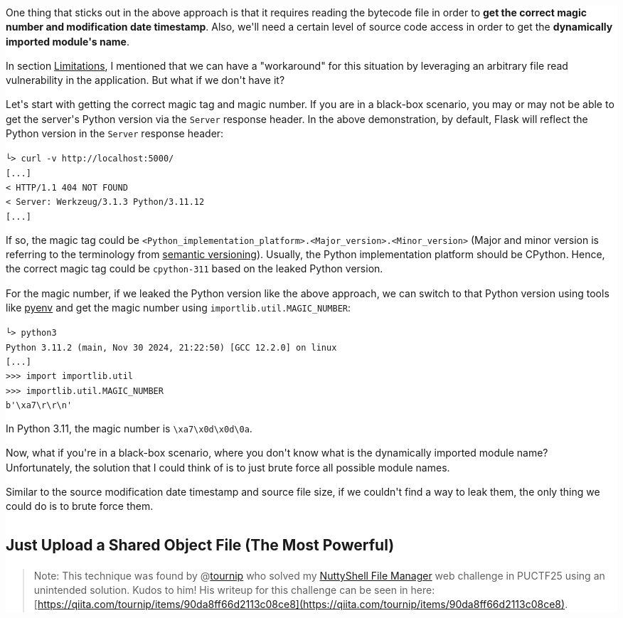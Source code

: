 One thing that sticks out in the above approach is that it requires reading the bytecode file in order to **get the correct magic number and modification date timestamp**. Also, we'll need a certain level of source code access in order to get the **dynamically imported module's name**.

In section [Limitations](#limitations), I mentioned that we can have a "workaround" for this situation by leveraging an arbitrary file read vulnerability in the application. But what if we don't have it?

Let's start with getting the correct magic tag and magic number. If you are in a black-box scenario, you may or may not be able to get the server's Python version via the `Server` response header. In the above demonstration, by default, Flask will reflect the Python version in the `Server` response header:

```shell
└> curl -v http://localhost:5000/
[...]
< HTTP/1.1 404 NOT FOUND
< Server: Werkzeug/3.1.3 Python/3.11.12
[...]
```

If so, the magic tag could be `<Python_implementation_platform>.<Major_version>.<Minor_version>` (Major and minor version is referring to the terminology from [semantic versioning](https://semver.org/)). Usually, the Python implementation platform should be CPython. Hence, the correct magic tag could be `cpython-311` based on the leaked Python version.

For the magic number, if we leaked the Python version like the above approach, we can switch to that Python version using tools like [pyenv](https://github.com/pyenv/pyenv) and get the magic number using `importlib.util.MAGIC_NUMBER`:

```shell
└> python3
Python 3.11.2 (main, Nov 30 2024, 21:22:50) [GCC 12.2.0] on linux
[...]
>>> import importlib.util
>>> importlib.util.MAGIC_NUMBER
b'\xa7\r\r\n'
```

In Python 3.11, the magic number is `\xa7\x0d\x0d\0a`.

Now, what if you're in a black-box scenario, where you don't know what is the dynamically imported module name? Unfortunately, the solution that I could think of is to just brute force all possible module names.

Similar to the source modification date timestamp and source file size, if we couldn't find a way to leak them, the only thing we could do is to brute force them.

## Just Upload a Shared Object File (The Most Powerful)

> Note: This technique was found by @[tournip](https://qiita.com/tournip) who solved my [NuttyShell File Manager](https://github.com/siunam321/My-CTF-Challenges/tree/main/PUCTF-2025/web/NuttyShell-File-Manager) web challenge in PUCTF25 using an unintended solution. Kudos to him! His writeup for this challenge can be seen in here: [https://qiita.com/tournip/items/90da8ff66d2113c08ce8](https://qiita.com/tournip/items/90da8ff66d2113c08ce8).
